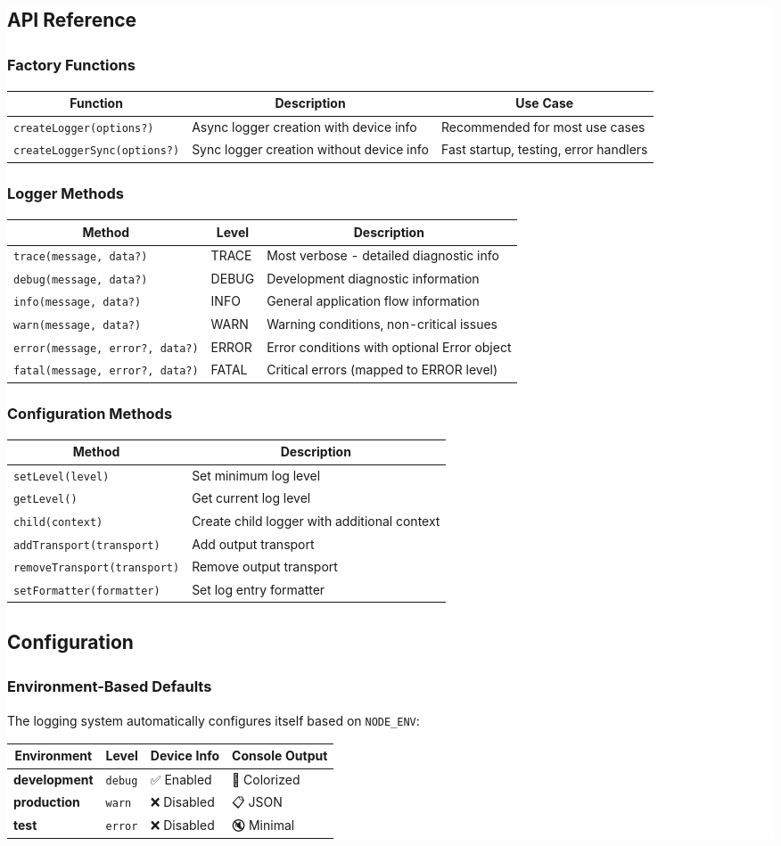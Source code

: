 ## API Reference

### Factory Functions

| Function                     | Description                              | Use Case                              |
| ---------------------------- | ---------------------------------------- | ------------------------------------- |
| `createLogger(options?)`     | Async logger creation with device info   | Recommended for most use cases        |
| `createLoggerSync(options?)` | Sync logger creation without device info | Fast startup, testing, error handlers |

### Logger Methods

| Method                          | Level | Description                                 |
| ------------------------------- | ----- | ------------------------------------------- |
| `trace(message, data?)`         | TRACE | Most verbose - detailed diagnostic info     |
| `debug(message, data?)`         | DEBUG | Development diagnostic information          |
| `info(message, data?)`          | INFO  | General application flow information        |
| `warn(message, data?)`          | WARN  | Warning conditions, non-critical issues     |
| `error(message, error?, data?)` | ERROR | Error conditions with optional Error object |
| `fatal(message, error?, data?)` | FATAL | Critical errors (mapped to ERROR level)     |

### Configuration Methods

| Method                       | Description                                 |
| ---------------------------- | ------------------------------------------- |
| `setLevel(level)`            | Set minimum log level                       |
| `getLevel()`                 | Get current log level                       |
| `child(context)`             | Create child logger with additional context |
| `addTransport(transport)`    | Add output transport                        |
| `removeTransport(transport)` | Remove output transport                     |
| `setFormatter(formatter)`    | Set log entry formatter                     |

## Configuration

### Environment-Based Defaults

The logging system automatically configures itself based on `NODE_ENV`:

| Environment     | Level   | Device Info | Console Output |
| --------------- | ------- | ----------- | -------------- |
| **development** | `debug` | ✅ Enabled  | 🎨 Colorized   |
| **production**  | `warn`  | ❌ Disabled | 📋 JSON        |
| **test**        | `error` | ❌ Disabled | 🔇 Minimal     |
